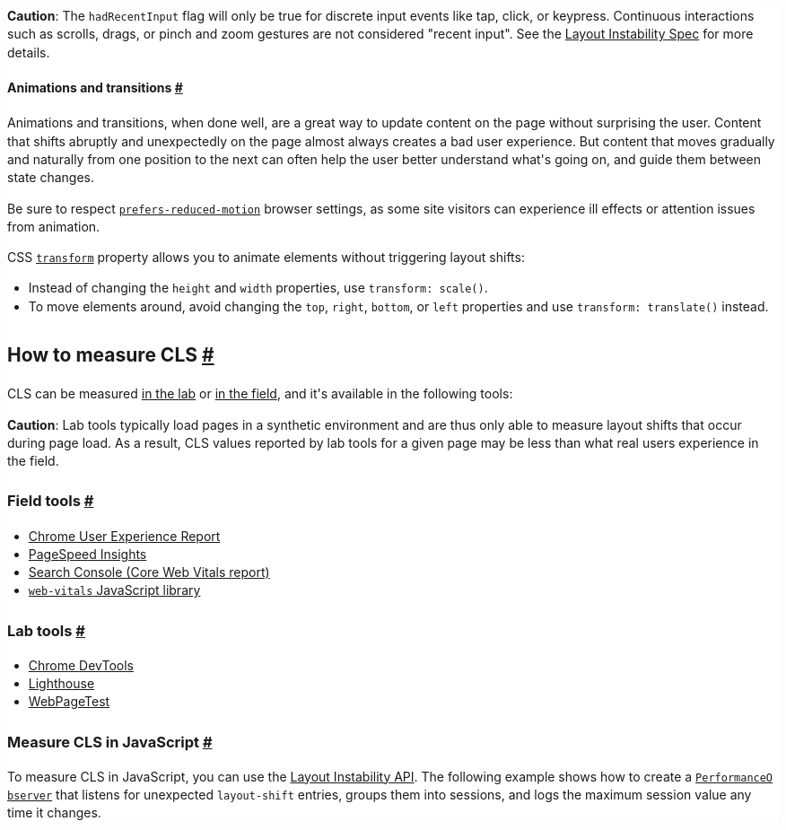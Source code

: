 **Caution**: The `hadRecentInput` flag will only be true for discrete input events like tap, click, or keypress. Continuous interactions such as scrolls, drags, or pinch and zoom gestures are not considered "recent input". See the [Layout Instability Spec](https://github.com/WICG/layout-instability#recent-input-exclusion) for more details.

#### Animations and transitions <a href="#animations-and-transitions" class="w-headline-link">#</a>

Animations and transitions, when done well, are a great way to update content on the page without surprising the user. Content that shifts abruptly and unexpectedly on the page almost always creates a bad user experience. But content that moves gradually and naturally from one position to the next can often help the user better understand what's going on, and guide them between state changes.

Be sure to respect [`prefers-reduced-motion`](/prefers-reduced-motion/) browser settings, as some site visitors can experience ill effects or attention issues from animation.

CSS [`transform`](https://developer.mozilla.org/en-US/docs/Web/CSS/transform) property allows you to animate elements without triggering layout shifts:

-   Instead of changing the `height` and `width` properties, use `transform: scale()`.
-   To move elements around, avoid changing the `top`, `right`, `bottom`, or `left` properties and use `transform: translate()` instead.

How to measure CLS <a href="#how-to-measure-cls" class="w-headline-link">#</a>
------------------------------------------------------------------------------

CLS can be measured [in the lab](/user-centric-performance-metrics/#in-the-lab) or [in the field](/user-centric-performance-metrics/#in-the-field), and it's available in the following tools:

**Caution**: Lab tools typically load pages in a synthetic environment and are thus only able to measure layout shifts that occur during page load. As a result, CLS values reported by lab tools for a given page may be less than what real users experience in the field.

### Field tools <a href="#field-tools" class="w-headline-link">#</a>

-   [Chrome User Experience Report](https://developers.google.com/web/tools/chrome-user-experience-report)
-   [PageSpeed Insights](https://developers.google.com/speed/pagespeed/insights/)
-   [Search Console (Core Web Vitals report)](https://support.google.com/webmasters/answer/9205520)
-   [`web-vitals` JavaScript library](https://github.com/GoogleChrome/web-vitals)

### Lab tools <a href="#lab-tools" class="w-headline-link">#</a>

-   [Chrome DevTools](https://developers.google.com/web/tools/chrome-devtools/)
-   [Lighthouse](https://developers.google.com/web/tools/lighthouse/)
-   [WebPageTest](https://webpagetest.org/)

### Measure CLS in JavaScript <a href="#measure-cls-in-javascript" class="w-headline-link">#</a>

To measure CLS in JavaScript, you can use the [Layout Instability API](https://github.com/WICG/layout-instability). The following example shows how to create a [`PerformanceObserver`](https://developer.mozilla.org/en-US/docs/Web/API/PerformanceObserver) that listens for unexpected `layout-shift` entries, groups them into sessions, and logs the maximum session value any time it changes.
